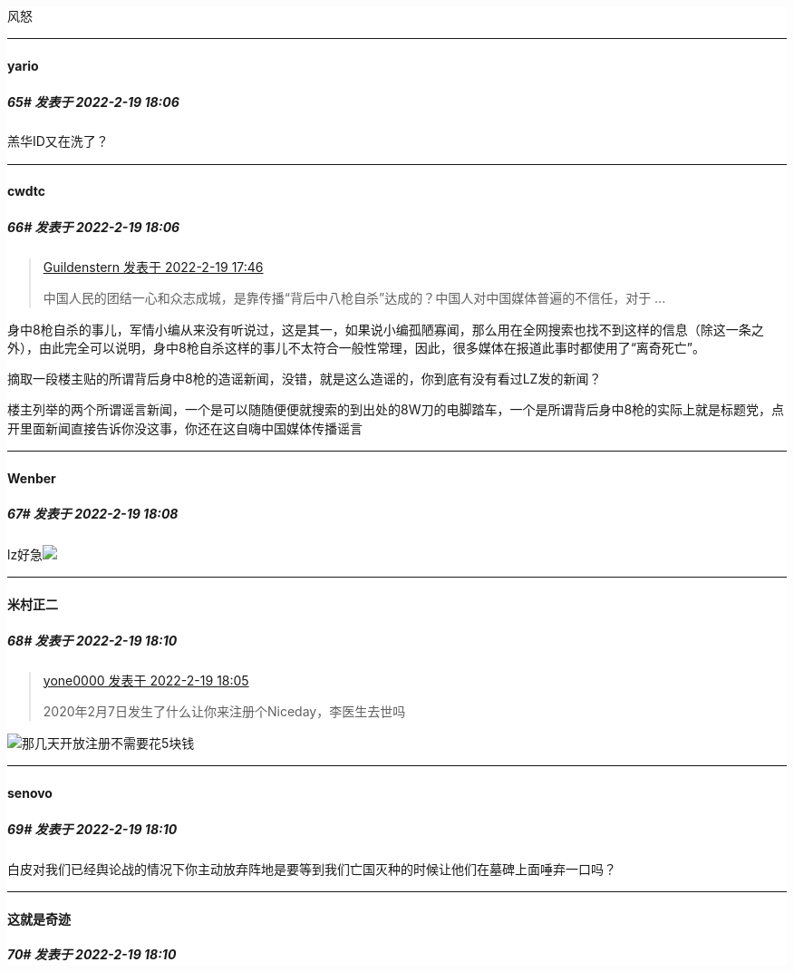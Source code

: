 风怒

*****

####  yario  
##### 65#       发表于 2022-2-19 18:06

羔华ID又在洗了？

*****

####  cwdtc  
##### 66#       发表于 2022-2-19 18:06

<blockquote><a href="httphttps://bbs.saraba1st.com/2b/forum.php?mod=redirect&amp;goto=findpost&amp;pid=54754434&amp;ptid=2053496" target="_blank">Guildenstern 发表于 2022-2-19 17:46</a>

中国人民的团结一心和众志成城，是靠传播“背后中八枪自杀”达成的？中国人对中国媒体普遍的不信任，对于 ...</blockquote>
身中8枪自杀的事儿，军情小编从来没有听说过，这是其一，如果说小编孤陋寡闻，那么用在全网搜索也找不到这样的信息（除这一条之外），由此完全可以说明，身中8枪自杀这样的事儿不太符合一般性常理，因此，很多媒体在报道此事时都使用了“离奇死亡”。

摘取一段楼主贴的所谓背后身中8枪的造谣新闻，没错，就是这么造谣的，你到底有没有看过LZ发的新闻？

楼主列举的两个所谓谣言新闻，一个是可以随随便便就搜索的到出处的8W刀的电脚踏车，一个是所谓背后身中8枪的实际上就是标题党，点开里面新闻直接告诉你没这事，你还在这自嗨中国媒体传播谣言

*****

####  Wenber  
##### 67#       发表于 2022-2-19 18:08

lz好急<img src="https://static.saraba1st.com/image/smiley/face2017/227.gif" referrerpolicy="no-referrer">

*****

####  米村正二  
##### 68#       发表于 2022-2-19 18:10

<blockquote><a href="httphttps://bbs.saraba1st.com/2b/forum.php?mod=redirect&amp;goto=findpost&amp;pid=54754616&amp;ptid=2053496" target="_blank">yone0000 发表于 2022-2-19 18:05</a>

2020年2月7日发生了什么让你来注册个Niceday，李医生去世吗</blockquote>
<img src="https://static.saraba1st.com/image/smiley/face2017/245.png" referrerpolicy="no-referrer">那几天开放注册不需要花5块钱

*****

####  senovo  
##### 69#       发表于 2022-2-19 18:10

白皮对我们已经舆论战的情况下你主动放弃阵地是要等到我们亡国灭种的时候让他们在墓碑上面唾弃一口吗？

*****

####  这就是奇迹  
##### 70#       发表于 2022-2-19 18:10

